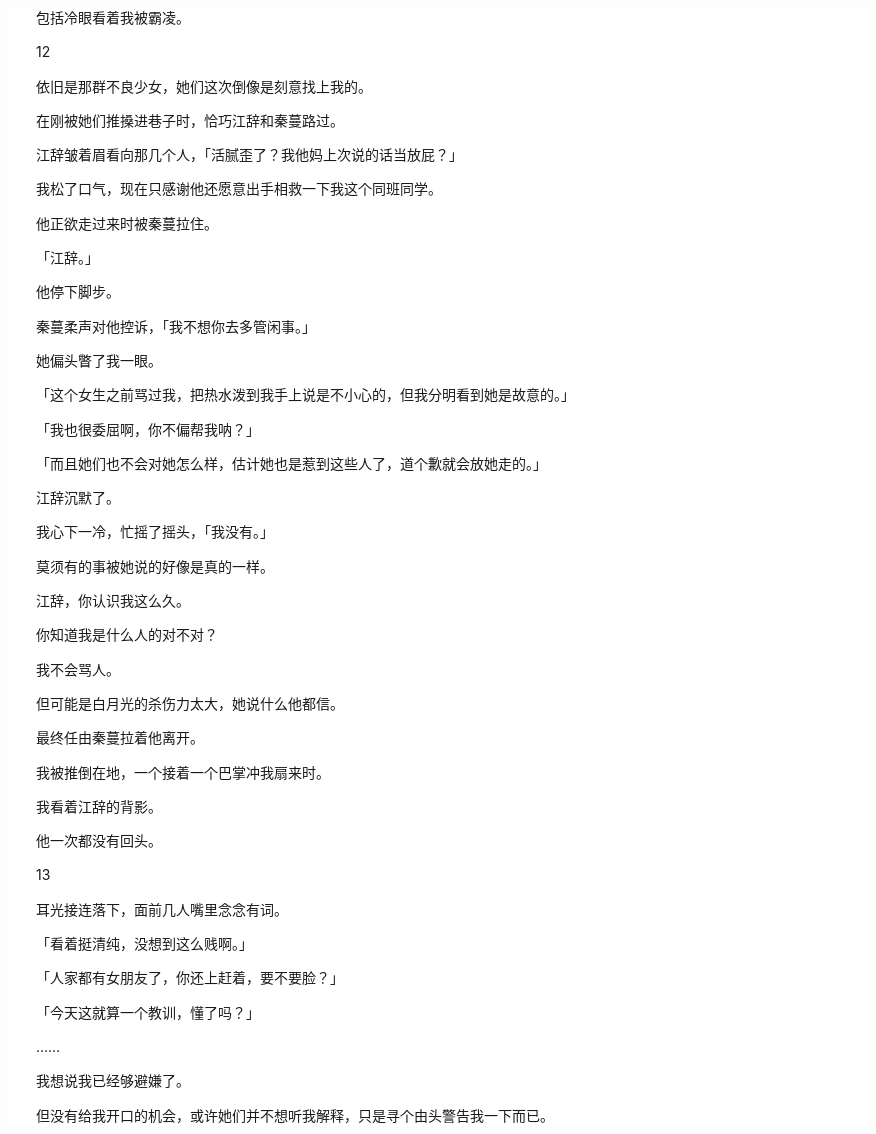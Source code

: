&emsp;&emsp;包括冷眼看着我被霸凌。  
  
&emsp;&emsp;12  
  
&emsp;&emsp;依旧是那群不良少女，她们这次倒像是刻意找上我的。  
  
&emsp;&emsp;在刚被她们推搡进巷子时，恰巧江辞和秦蔓路过。  
  
&emsp;&emsp;江辞皱着眉看向那几个人，「活腻歪了？我他妈上次说的话当放屁？」  
  
&emsp;&emsp;我松了口气，现在只感谢他还愿意出手相救一下我这个同班同学。  
  
&emsp;&emsp;他正欲走过来时被秦蔓拉住。  
  
&emsp;&emsp;「江辞。」  
  
&emsp;&emsp;他停下脚步。  
  
&emsp;&emsp;秦蔓柔声对他控诉，「我不想你去多管闲事。」  
  
&emsp;&emsp;她偏头瞥了我一眼。  
  
&emsp;&emsp;「这个女生之前骂过我，把热水泼到我手上说是不小心的，但我分明看到她是故意的。」  
  
&emsp;&emsp;「我也很委屈啊，你不偏帮我呐？」  
  
&emsp;&emsp;「而且她们也不会对她怎么样，估计她也是惹到这些人了，道个歉就会放她走的。」  
  
&emsp;&emsp;江辞沉默了。  
  
&emsp;&emsp;我心下一冷，忙摇了摇头，「我没有。」  
  
&emsp;&emsp;莫须有的事被她说的好像是真的一样。  
  
&emsp;&emsp;江辞，你认识我这么久。  
  
&emsp;&emsp;你知道我是什么人的对不对？  
  
&emsp;&emsp;我不会骂人。  
  
&emsp;&emsp;但可能是白月光的杀伤力太大，她说什么他都信。  
  
&emsp;&emsp;最终任由秦蔓拉着他离开。  
  
&emsp;&emsp;我被推倒在地，一个接着一个巴掌冲我扇来时。  
  
&emsp;&emsp;我看着江辞的背影。  
  
&emsp;&emsp;他一次都没有回头。  
  
&emsp;&emsp;13  
  
&emsp;&emsp;耳光接连落下，面前几人嘴里念念有词。  
  
&emsp;&emsp;「看着挺清纯，没想到这么贱啊。」  
  
&emsp;&emsp;「人家都有女朋友了，你还上赶着，要不要脸？」  
  
&emsp;&emsp;「今天这就算一个教训，懂了吗？」  
  
&emsp;&emsp;……  
  
&emsp;&emsp;我想说我已经够避嫌了。  
  
&emsp;&emsp;但没有给我开口的机会，或许她们并不想听我解释，只是寻个由头警告我一下而已。  
  